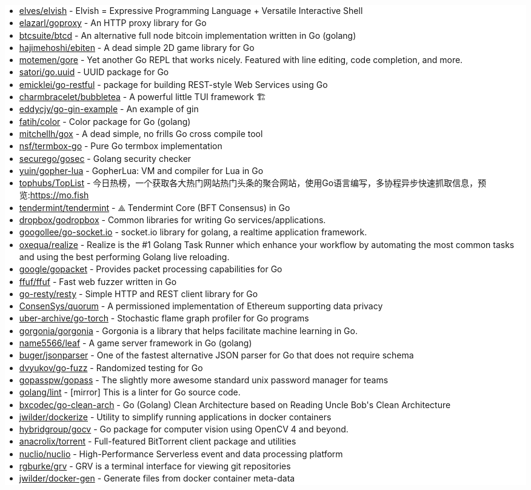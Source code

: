 * [elves/elvish](https://github.com/elves/elvish) - Elvish = Expressive Programming Language + Versatile Interactive Shell
* [elazarl/goproxy](https://github.com/elazarl/goproxy) - An HTTP proxy library for Go
* [btcsuite/btcd](https://github.com/btcsuite/btcd) - An alternative full node bitcoin implementation written in Go (golang)
* [hajimehoshi/ebiten](https://github.com/hajimehoshi/ebiten) - A dead simple 2D game library for Go
* [motemen/gore](https://github.com/motemen/gore) -   Yet another Go REPL that works nicely. Featured with line editing, code completion, and more.
* [satori/go.uuid](https://github.com/satori/go.uuid) - UUID package for Go
* [emicklei/go-restful](https://github.com/emicklei/go-restful) - package for building REST-style Web Services using Go
* [charmbracelet/bubbletea](https://github.com/charmbracelet/bubbletea) - A powerful little TUI framework 🏗
* [eddycjy/go-gin-example](https://github.com/eddycjy/go-gin-example) - An example of gin
* [fatih/color](https://github.com/fatih/color) - Color package for Go (golang)
* [mitchellh/gox](https://github.com/mitchellh/gox) - A dead simple, no frills Go cross compile tool
* [nsf/termbox-go](https://github.com/nsf/termbox-go) - Pure Go termbox implementation
* [securego/gosec](https://github.com/securego/gosec) - Golang security checker
* [yuin/gopher-lua](https://github.com/yuin/gopher-lua) - GopherLua: VM and compiler for Lua in Go
* [tophubs/TopList](https://github.com/tophubs/TopList) - 今日热榜，一个获取各大热门网站热门头条的聚合网站，使用Go语言编写，多协程异步快速抓取信息，预览:https://mo.fish
* [tendermint/tendermint](https://github.com/tendermint/tendermint) - ⟁ Tendermint Core (BFT Consensus) in Go
* [dropbox/godropbox](https://github.com/dropbox/godropbox) - Common libraries for writing Go services/applications.
* [googollee/go-socket.io](https://github.com/googollee/go-socket.io) - socket.io library for golang, a realtime application framework.
* [oxequa/realize](https://github.com/oxequa/realize) - Realize is the #1 Golang Task Runner which enhance your workflow by automating the most common tasks and using the best performing Golang live reloading.
* [google/gopacket](https://github.com/google/gopacket) - Provides packet processing capabilities for Go
* [ffuf/ffuf](https://github.com/ffuf/ffuf) - Fast web fuzzer written in Go
* [go-resty/resty](https://github.com/go-resty/resty) - Simple HTTP and REST client library for Go
* [ConsenSys/quorum](https://github.com/ConsenSys/quorum) - A permissioned implementation of Ethereum supporting data privacy
* [uber-archive/go-torch](https://github.com/uber-archive/go-torch) - Stochastic flame graph profiler for Go programs
* [gorgonia/gorgonia](https://github.com/gorgonia/gorgonia) - Gorgonia is a library that helps facilitate machine learning in Go.
* [name5566/leaf](https://github.com/name5566/leaf) - A game server framework in Go (golang)
* [buger/jsonparser](https://github.com/buger/jsonparser) - One of the fastest alternative JSON parser for Go that does not require schema
* [dvyukov/go-fuzz](https://github.com/dvyukov/go-fuzz) - Randomized testing for Go
* [gopasspw/gopass](https://github.com/gopasspw/gopass) - The slightly more awesome standard unix password manager for teams
* [golang/lint](https://github.com/golang/lint) - [mirror] This is a linter for Go source code.
* [bxcodec/go-clean-arch](https://github.com/bxcodec/go-clean-arch) - Go (Golang) Clean Architecture based on Reading Uncle Bob's Clean Architecture
* [jwilder/dockerize](https://github.com/jwilder/dockerize) - Utility to simplify running applications in docker containers
* [hybridgroup/gocv](https://github.com/hybridgroup/gocv) - Go package for computer vision using OpenCV 4 and beyond.
* [anacrolix/torrent](https://github.com/anacrolix/torrent) - Full-featured BitTorrent client package and utilities
* [nuclio/nuclio](https://github.com/nuclio/nuclio) - High-Performance Serverless event and data processing platform
* [rgburke/grv](https://github.com/rgburke/grv) - GRV is a terminal interface for viewing git repositories
* [jwilder/docker-gen](https://github.com/jwilder/docker-gen) - Generate files from docker container meta-data